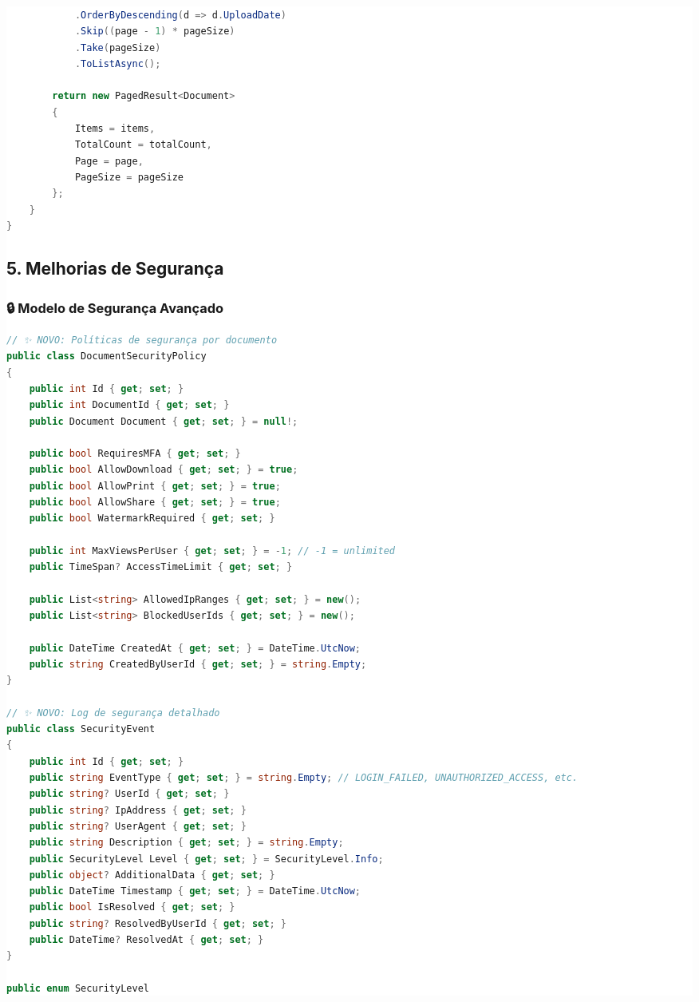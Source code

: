 ```csharp
            .OrderByDescending(d => d.UploadDate)
            .Skip((page - 1) * pageSize)
            .Take(pageSize)
            .ToListAsync();
            
        return new PagedResult<Document>
        {
            Items = items,
            TotalCount = totalCount,
            Page = page,
            PageSize = pageSize
        };
    }
}
```

## 5. **Melhorias de Segurança**

### 🔒 **Modelo de Segurança Avançado**

```csharp
// ✨ NOVO: Políticas de segurança por documento
public class DocumentSecurityPolicy
{
    public int Id { get; set; }
    public int DocumentId { get; set; }
    public Document Document { get; set; } = null!;
    
    public bool RequiresMFA { get; set; }
    public bool AllowDownload { get; set; } = true;
    public bool AllowPrint { get; set; } = true;
    public bool AllowShare { get; set; } = true;
    public bool WatermarkRequired { get; set; }
    
    public int MaxViewsPerUser { get; set; } = -1; // -1 = unlimited
    public TimeSpan? AccessTimeLimit { get; set; }
    
    public List<string> AllowedIpRanges { get; set; } = new();
    public List<string> BlockedUserIds { get; set; } = new();
    
    public DateTime CreatedAt { get; set; } = DateTime.UtcNow;
    public string CreatedByUserId { get; set; } = string.Empty;
}

// ✨ NOVO: Log de segurança detalhado
public class SecurityEvent
{
    public int Id { get; set; }
    public string EventType { get; set; } = string.Empty; // LOGIN_FAILED, UNAUTHORIZED_ACCESS, etc.
    public string? UserId { get; set; }
    public string? IpAddress { get; set; }
    public string? UserAgent { get; set; }
    public string Description { get; set; } = string.Empty;
    public SecurityLevel Level { get; set; } = SecurityLevel.Info;
    public object? AdditionalData { get; set; }
    public DateTime Timestamp { get; set; } = DateTime.UtcNow;
    public bool IsResolved { get; set; }
    public string? ResolvedByUserId { get; set; }
    public DateTime? ResolvedAt { get; set; }
}

public enum SecurityLevel
```